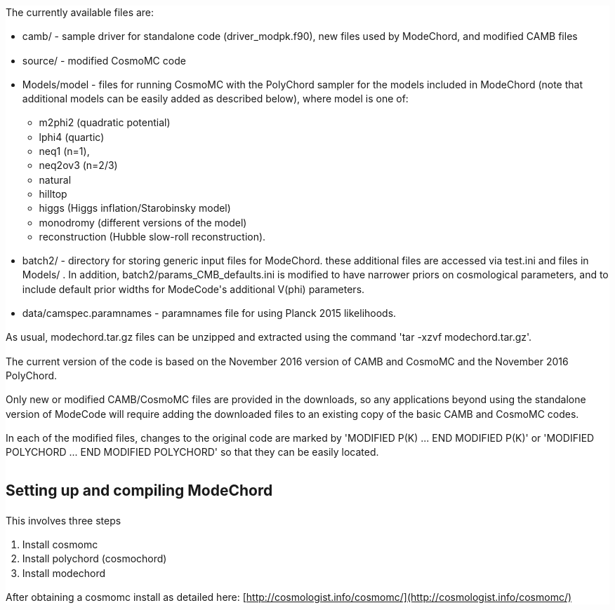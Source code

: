 The currently available files are:
* camb/ - sample driver for standalone code 
 (driver_modpk.f90), new files used by ModeChord, and modified CAMB files

* source/ - modified CosmoMC code

* Models/model - files for running CosmoMC with the PolyChord
  sampler for the models included in ModeChord (note that
  additional models can be easily added as described below), where
  model is one of: 
    * m2phi2 (quadratic potential)
    * lphi4 (quartic)
    * neq1 (n=1),
    * neq2ov3 (n=2/3)
    * natural
    * hilltop
    * higgs (Higgs inflation/Starobinsky model)
    * monodromy (different versions of the model) 
    * reconstruction (Hubble slow-roll reconstruction). 

* batch2/ - directory for storing generic input files for
 ModeChord.  these additional files are accessed via test.ini and
 files in Models/ . In addition, batch2/params_CMB_defaults.ini
 is modified to have narrower priors on cosmological parameters,
 and to include default prior widths for ModeCode's additional
 V(phi) parameters.

* data/camspec.paramnames - paramnames file for using
 Planck 2015 likelihoods.

As usual, modechord.tar.gz files can be unzipped and extracted using the command 
'tar -xzvf modechord.tar.gz'.

The current version of the code is based on the November 2016 version of 
CAMB and CosmoMC and the November 2016 PolyChord.

Only new or modified CAMB/CosmoMC files are provided in the downloads, so 
any applications beyond using the standalone version of ModeCode will 
require adding the downloaded files to an existing copy of the basic 
CAMB and CosmoMC codes.

In each of the modified files, changes to the original code are marked 
by 'MODIFIED P(K) ... END MODIFIED P(K)' or 'MODIFIED POLYCHORD ...
END MODIFIED POLYCHORD' so that they can be easily located.

Setting up and compiling ModeChord
----------------------------------

This involves three steps
1. Install cosmomc
2. Install polychord (cosmochord)
3. Install modechord

After obtaining a cosmomc install as detailed here:
[http://cosmologist.info/cosmomc/](http://cosmologist.info/cosmomc/)

